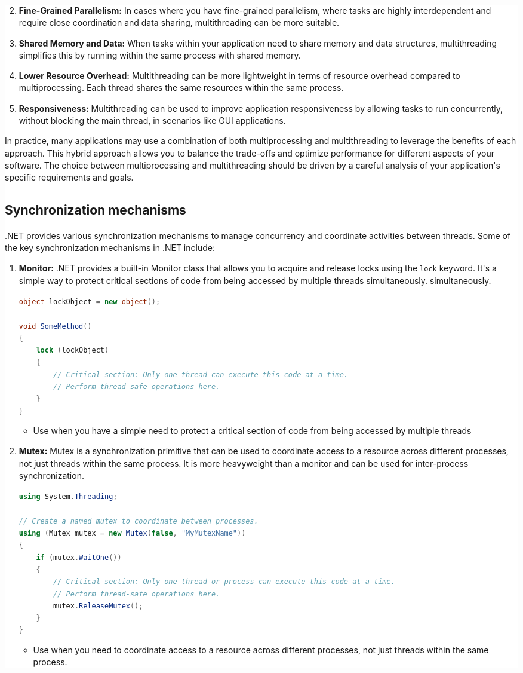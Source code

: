 2. **Fine-Grained Parallelism:** In cases where you have fine-grained parallelism, where tasks are highly interdependent and require close coordination and data sharing, multithreading can be more suitable.

3. **Shared Memory and Data:** When tasks within your application need to share memory and data structures, multithreading simplifies this by running within the same process with shared memory.

4. **Lower Resource Overhead:** Multithreading can be more lightweight in terms of resource overhead compared to multiprocessing. Each thread shares the same resources within the same process.

5. **Responsiveness:** Multithreading can be used to improve application responsiveness by allowing tasks to run concurrently, without blocking the main thread, in scenarios like GUI applications.

In practice, many applications may use a combination of both multiprocessing and multithreading to leverage the benefits of each approach. This hybrid approach allows you to balance the trade-offs and optimize performance for different aspects of your software. The choice between multiprocessing and multithreading should be driven by a careful analysis of your application's specific requirements and goals.

## Synchronization mechanisms

.NET provides various synchronization mechanisms to manage concurrency and coordinate activities between threads. Some of the key synchronization mechanisms in .NET include:

1. **Monitor:** .NET provides a built-in Monitor class that allows you to acquire and release locks using the `lock` keyword. It's a simple way to protect critical sections of code from being accessed by multiple threads simultaneously.
simultaneously.
    ```csharp
    object lockObject = new object();

    void SomeMethod()
    {
        lock (lockObject)
        {
            // Critical section: Only one thread can execute this code at a time.
            // Perform thread-safe operations here.
        }
    }
    ```
    - Use when you have a simple need to protect a critical section of code from being accessed by multiple threads 


2. **Mutex:** Mutex is a synchronization primitive that can be used to coordinate access to a resource across different processes, not just threads within the same process. It is more heavyweight than a monitor and can be used for inter-process synchronization.
    ```csharp
    using System.Threading;

    // Create a named mutex to coordinate between processes.
    using (Mutex mutex = new Mutex(false, "MyMutexName"))
    {
        if (mutex.WaitOne())
        {
            // Critical section: Only one thread or process can execute this code at a time.
            // Perform thread-safe operations here.
            mutex.ReleaseMutex();
        }
    }
    ```
    - Use when you need to coordinate access to a resource across different processes, not just threads within the same process.
